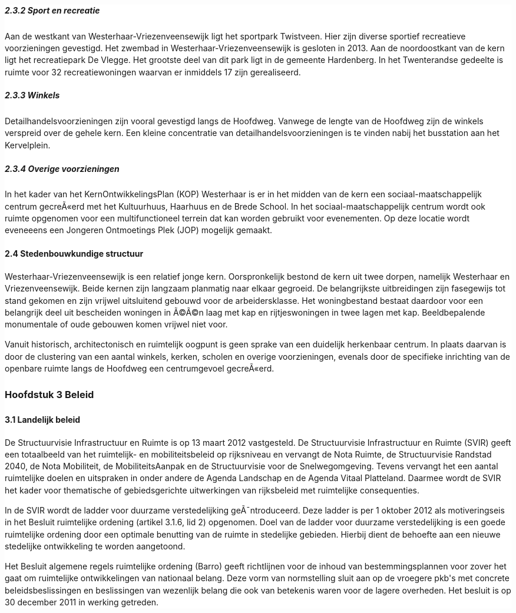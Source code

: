##### 2\.3\.2 Sport en recreatie

Aan de westkant van Westerhaar\-Vriezenveensewijk ligt het sportpark Twistveen. Hier zijn diverse sportief recreatieve voorzieningen gevestigd. Het zwembad in Westerhaar\-Vriezenveensewijk is gesloten in 2013\. Aan de noordoostkant van de kern ligt het recreatiepark De Vlegge. Het grootste deel van dit park ligt in de gemeente Hardenberg. In het Twenterandse gedeelte is ruimte voor 32 recreatiewoningen waarvan er inmiddels 17 zijn gerealiseerd.

##### 2\.3\.3 Winkels

Detailhandelsvoorzieningen zijn vooral gevestigd langs de Hoofdweg. Vanwege de lengte van de Hoofdweg zijn de winkels verspreid over de gehele kern. Een kleine concentratie van detailhandelsvoorzieningen is te vinden nabij het busstation aan het Kervelplein.

##### 2\.3\.4 Overige voorzieningen

In het kader van het KernOntwikkelingsPlan (KOP) Westerhaar is er in het midden van de kern een sociaal\-maatschappelijk centrum gecreÃ«erd met het Kultuurhuus, Haarhuus en de Brede School. In het sociaal\-maatschappelijk centrum wordt ook ruimte opgenomen voor een multifunctioneel terrein dat kan worden gebruikt voor evenementen. Op deze locatie wordt eveneeens een Jongeren Ontmoetings Plek (JOP) mogelijk gemaakt.

#### 2\.4 Stedenbouwkundige structuur

Westerhaar\-Vriezenveensewijk is een relatief jonge kern. Oorspronkelijk bestond de kern uit twee dorpen, namelijk Westerhaar en Vriezenveensewijk. Beide kernen zijn langzaam planmatig naar elkaar gegroeid. De belangrijkste uitbreidingen zijn fasegewijs tot stand gekomen en zijn vrijwel uitsluitend gebouwd voor de arbeidersklasse. Het woningbestand bestaat daardoor voor een belangrijk deel uit bescheiden woningen in Ã©Ã©n laag met kap en rijtjeswoningen in twee lagen met kap. Beeldbepalende monumentale of oude gebouwen komen vrijwel niet voor.

Vanuit historisch, architectonisch en ruimtelijk oogpunt is geen sprake van een duidelijk herkenbaar centrum. In plaats daarvan is door de clustering van een aantal winkels, kerken, scholen en overige voorzieningen, evenals door de specifieke inrichting van de openbare ruimte langs de Hoofdweg een centrumgevoel gecreÃ«erd.

### Hoofdstuk 3 Beleid

#### 3\.1 Landelijk beleid

De Structuurvisie Infrastructuur en Ruimte is op 13 maart 2012 vastgesteld. De Structuurvisie Infrastructuur en Ruimte (SVIR) geeft een totaalbeeld van het ruimtelijk\- en mobiliteitsbeleid op rijksniveau en vervangt de Nota Ruimte, de Structuurvisie Randstad 2040, de Nota Mobiliteit, de MobiliteitsAanpak en de Structuurvisie voor de Snelwegomgeving. Tevens vervangt het een aantal ruimtelijke doelen en uitspraken in onder andere de Agenda Landschap en de Agenda Vitaal Platteland. Daarmee wordt de SVIR het kader voor thematische of gebiedsgerichte uitwerkingen van rijksbeleid met ruimtelijke consequenties.

In de SVIR wordt de ladder voor duurzame verstedelijking geÃ¯ntroduceerd. Deze ladder is per 1 oktober 2012 als motiveringseis in het Besluit ruimtelijke ordening (artikel 3\.1\.6, lid 2\) opgenomen. Doel van de ladder voor duurzame verstedelijking is een goede ruimtelijke ordening door een optimale benutting van de ruimte in stedelijke gebieden. Hierbij dient de behoefte aan een nieuwe stedelijke ontwikkeling te worden aangetoond.

Het Besluit algemene regels ruimtelijke ordening (Barro) geeft richtlijnen voor de inhoud van bestemmingsplannen voor zover het gaat om ruimtelijke ontwikkelingen van nationaal belang. Deze vorm van normstelling sluit aan op de vroegere pkb's met concrete beleidsbeslissingen en beslissingen van wezenlijk belang die ook van betekenis waren voor de lagere overheden. Het besluit is op 30 december 2011 in werking getreden.
